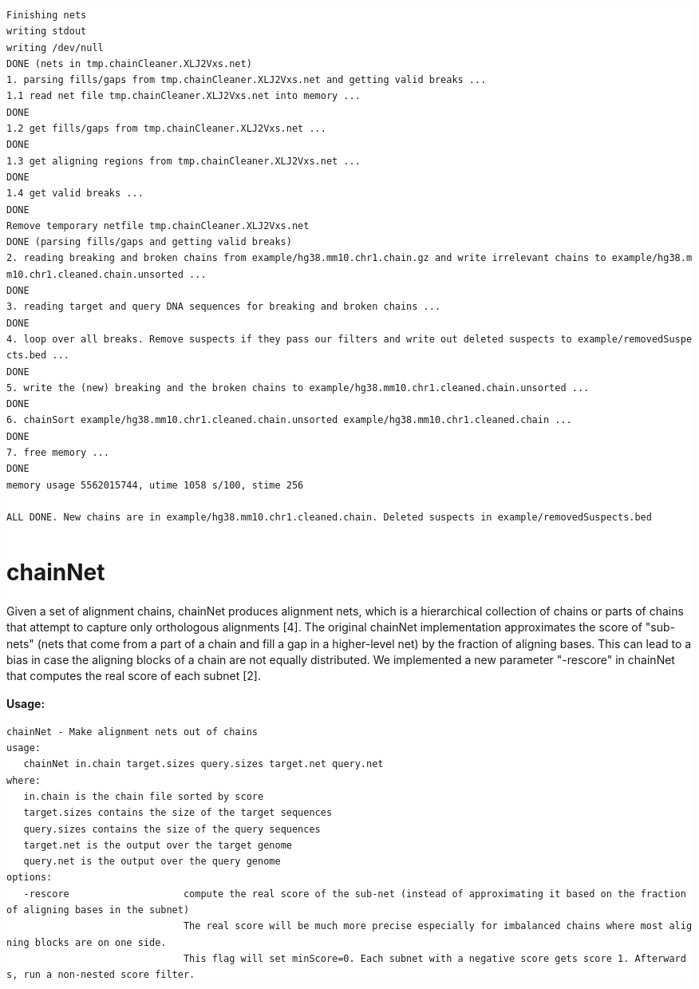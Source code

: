 ``` 
Finishing nets
writing stdout
writing /dev/null
DONE (nets in tmp.chainCleaner.XLJ2Vxs.net)
1. parsing fills/gaps from tmp.chainCleaner.XLJ2Vxs.net and getting valid breaks ...
1.1 read net file tmp.chainCleaner.XLJ2Vxs.net into memory ...
DONE
1.2 get fills/gaps from tmp.chainCleaner.XLJ2Vxs.net ...
DONE
1.3 get aligning regions from tmp.chainCleaner.XLJ2Vxs.net ...
DONE
1.4 get valid breaks ...
DONE
Remove temporary netfile tmp.chainCleaner.XLJ2Vxs.net
DONE (parsing fills/gaps and getting valid breaks)
2. reading breaking and broken chains from example/hg38.mm10.chr1.chain.gz and write irrelevant chains to example/hg38.mm10.chr1.cleaned.chain.unsorted ...
DONE
3. reading target and query DNA sequences for breaking and broken chains ...
DONE
4. loop over all breaks. Remove suspects if they pass our filters and write out deleted suspects to example/removedSuspects.bed ...
DONE
5. write the (new) breaking and the broken chains to example/hg38.mm10.chr1.cleaned.chain.unsorted ...
DONE
6. chainSort example/hg38.mm10.chr1.cleaned.chain.unsorted example/hg38.mm10.chr1.cleaned.chain ...
DONE
7. free memory ...
DONE
memory usage 5562015744, utime 1058 s/100, stime 256

ALL DONE. New chains are in example/hg38.mm10.chr1.cleaned.chain. Deleted suspects in example/removedSuspects.bed
```


# chainNet
Given a set of alignment chains, chainNet produces alignment nets, which is a hierarchical collection of chains or parts of chains that attempt to capture only orthologous alignments [4]. 
The original chainNet implementation approximates the score of "sub-nets" (nets that come from a part of a chain and fill a gap in a higher-level net) by the fraction of aligning bases. This can lead to a bias in case the aligning blocks of a chain are not equally distributed. We implemented a new parameter "-rescore" in chainNet that computes the real score of each subnet [2].

__Usage:__
```
chainNet - Make alignment nets out of chains
usage:
   chainNet in.chain target.sizes query.sizes target.net query.net
where:
   in.chain is the chain file sorted by score
   target.sizes contains the size of the target sequences
   query.sizes contains the size of the query sequences
   target.net is the output over the target genome
   query.net is the output over the query genome
options:
   -rescore                    compute the real score of the sub-net (instead of approximating it based on the fraction of aligning bases in the subnet)
                               The real score will be much more precise especially for imbalanced chains where most aligning blocks are on one side.
                               This flag will set minScore=0. Each subnet with a negative score gets score 1. Afterwards, run a non-nested score filter.
```